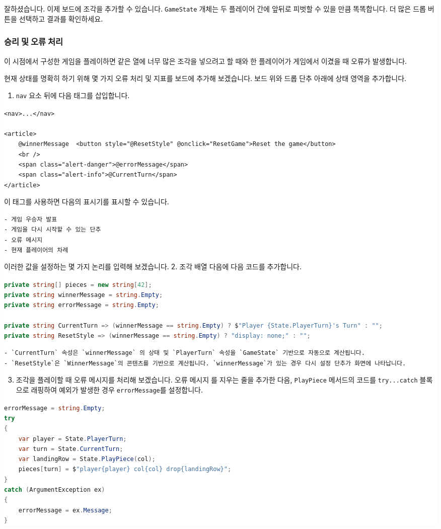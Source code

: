 잘하셨습니다. 이제 보드에 조각을 추가할 수 있습니다. `GameState` 개체는 두 플레이어 간에 앞뒤로 피벗할 수 있을 만큼 똑똑합니다. 더 많은 드롭 버튼을 선택하고 결과를 확인하세요.

### 승리 및 오류 처리

이 시점에서 구성한 게임을 플레이하면 같은 열에 너무 많은 조각을 넣으려고 할 때와 한 플레이어가 게임에서 이겼을 때 오류가 발생합니다.

현재 상태를 명확히 하기 위해 몇 가지 오류 처리 및 지표를 보드에 추가해 보겠습니다. 보드 위와 드롭 단추 아래에 상태 영역을 추가합니다.

 1. `nav` 요소 뒤에 다음 태그를 삽입합니다.
  ```razor
  <nav>...</nav>

  <article>
      @winnerMessage  <button style="@ResetStyle" @onclick="ResetGame">Reset the game</button>
      <br />
      <span class="alert-danger">@errorMessage</span>
      <span class="alert-info">@CurrentTurn</span>
  </article>
  ```
  이 태그를 사용하면 다음의 표시기를 표시할 수 있습니다.

    - 게임 우승자 발표
    - 게임을 다시 시작할 수 있는 단추
    - 오류 메시지
    - 현재 플레이어의 차례
  이러한 값을 설정하는 몇 가지 논리를 입력해 보겠습니다.
 2. 조각 배열 다음에 다음 코드를 추가합니다.
  ```C#
  private string[] pieces = new string[42];
  private string winnerMessage = string.Empty;
  private string errorMessage = string.Empty;

  private string CurrentTurn => (winnerMessage == string.Empty) ? $"Player {State.PlayerTurn}'s Turn" : "";
  private string ResetStyle => (winnerMessage == string.Empty) ? "display: none;" : "";
  ```
    - `CurrentTurn` 속성은 `winnerMessage` 의 상태 및 `PlayerTurn` 속성을 `GameState` 기반으로 자동으로 계산됩니다.
    - `ResetStyle`은 `WinnerMessage`의 콘텐츠를 기반으로 계산됩니다. `winnerMessage`가 있는 경우 다시 설정 단추가 화면에 나타납니다.
 3. 조각을 플레이할 때 오류 메시지를 처리해 보겠습니다. 오류 메시지  를 지우는 줄을 추가한 다음, `PlayPiece` 메서드의  코드를 `try...catch` 블록으로 래핑하여 예외가 발생한 경우 `errorMessage`를 설정합니다.
  ```C#
  errorMessage = string.Empty;
  try
  {
      var player = State.PlayerTurn;
      var turn = State.CurrentTurn;
      var landingRow = State.PlayPiece(col);
      pieces[turn] = $"player{player} col{col} drop{landingRow}";
  }
  catch (ArgumentException ex)
  {
      errorMessage = ex.Message;
  }
  ```